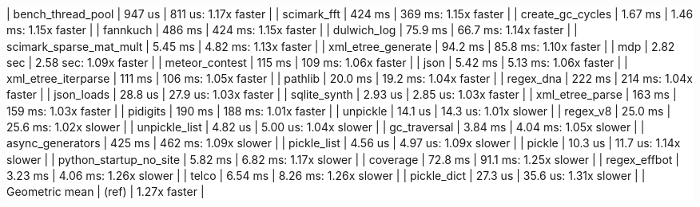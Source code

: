 | bench_thread_pool        | 947 us                                                 | 811 us: 1.17x faster                                                         |
| scimark_fft              | 424 ms                                                 | 369 ms: 1.15x faster                                                         |
| create_gc_cycles         | 1.67 ms                                                | 1.46 ms: 1.15x faster                                                        |
| fannkuch                 | 486 ms                                                 | 424 ms: 1.15x faster                                                         |
| dulwich_log              | 75.9 ms                                                | 66.7 ms: 1.14x faster                                                        |
| scimark_sparse_mat_mult  | 5.45 ms                                                | 4.82 ms: 1.13x faster                                                        |
| xml_etree_generate       | 94.2 ms                                                | 85.8 ms: 1.10x faster                                                        |
| mdp                      | 2.82 sec                                               | 2.58 sec: 1.09x faster                                                       |
| meteor_contest           | 115 ms                                                 | 109 ms: 1.06x faster                                                         |
| json                     | 5.42 ms                                                | 5.13 ms: 1.06x faster                                                        |
| xml_etree_iterparse      | 111 ms                                                 | 106 ms: 1.05x faster                                                         |
| pathlib                  | 20.0 ms                                                | 19.2 ms: 1.04x faster                                                        |
| regex_dna                | 222 ms                                                 | 214 ms: 1.04x faster                                                         |
| json_loads               | 28.8 us                                                | 27.9 us: 1.03x faster                                                        |
| sqlite_synth             | 2.93 us                                                | 2.85 us: 1.03x faster                                                        |
| xml_etree_parse          | 163 ms                                                 | 159 ms: 1.03x faster                                                         |
| pidigits                 | 190 ms                                                 | 188 ms: 1.01x faster                                                         |
| unpickle                 | 14.1 us                                                | 14.3 us: 1.01x slower                                                        |
| regex_v8                 | 25.0 ms                                                | 25.6 ms: 1.02x slower                                                        |
| unpickle_list            | 4.82 us                                                | 5.00 us: 1.04x slower                                                        |
| gc_traversal             | 3.84 ms                                                | 4.04 ms: 1.05x slower                                                        |
| async_generators         | 425 ms                                                 | 462 ms: 1.09x slower                                                         |
| pickle_list              | 4.56 us                                                | 4.97 us: 1.09x slower                                                        |
| pickle                   | 10.3 us                                                | 11.7 us: 1.14x slower                                                        |
| python_startup_no_site   | 5.82 ms                                                | 6.82 ms: 1.17x slower                                                        |
| coverage                 | 72.8 ms                                                | 91.1 ms: 1.25x slower                                                        |
| regex_effbot             | 3.23 ms                                                | 4.06 ms: 1.26x slower                                                        |
| telco                    | 6.54 ms                                                | 8.26 ms: 1.26x slower                                                        |
| pickle_dict              | 27.3 us                                                | 35.6 us: 1.31x slower                                                        |
| Geometric mean           | (ref)                                                  | 1.27x faster                                                                 |
